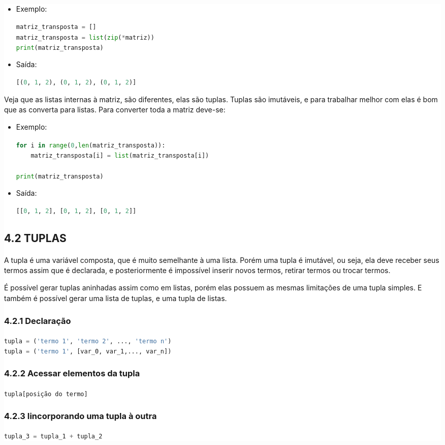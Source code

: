 - Exemplo:

  ```Python
  matriz_transposta = []
  matriz_transposta = list(zip(*matriz))
  print(matriz_transposta)
  ```

- Saída:

  ```Python
  [(0, 1, 2), (0, 1, 2), (0, 1, 2)]
  ```

Veja que as listas internas à matriz, são diferentes, elas são tuplas. Tuplas são imutáveis, e para trabalhar melhor com elas é bom que as converta para listas. Para converter toda a matriz deve-se:

- Exemplo:

  ```Python
  for i in range(0,len(matriz_transposta)):
      matriz_transposta[i] = list(matriz_transposta[i])

  print(matriz_transposta)
  ```

- Saída:

  ```Python
  [[0, 1, 2], [0, 1, 2], [0, 1, 2]]
  ```

## 4.2 TUPLAS

A tupla é uma variável composta, que é muito semelhante à uma lista. Porém uma tupla é imutável, ou seja, ela deve receber seus termos assim que é declarada, e posteriormente é impossível inserir novos termos, retirar termos ou trocar termos.

É possível gerar tuplas aninhadas assim como em listas, porém elas possuem as mesmas limitações de uma tupla simples. E também é possível gerar uma lista de tuplas, e uma tupla de listas.

### **4.2.1 Declaração**

```python
tupla = ('termo 1', 'termo 2', ..., 'termo n')
tupla = ('termo 1', [var_0, var_1,..., var_n])
```

### **4.2.2 Acessar elementos da tupla**

```python
tupla[posição do termo]
```

### **4.2.3 Iincorporando uma tupla à outra**

```python
tupla_3 = tupla_1 + tupla_2
```
